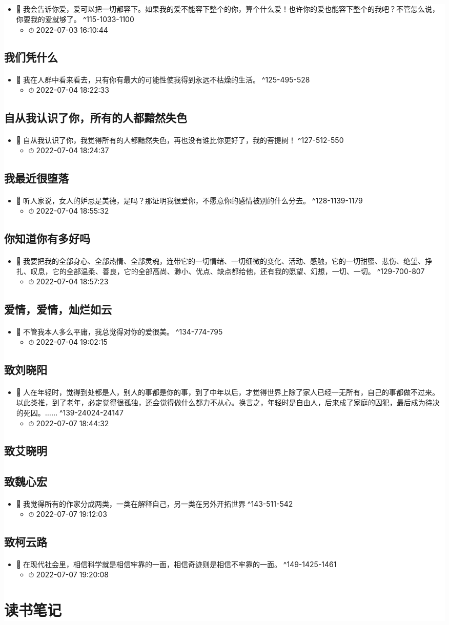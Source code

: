 
- 📌 我会告诉你爱，爱可以把一切都容下。如果我的爱不能容下整个的你，算个什么爱！也许你的爱也能容下整个的我吧？不管怎么说，你要我的爱就够了。 ^115-1033-1100
    - ⏱ 2022-07-03 16:10:44 
## 我们凭什么


- 📌 我在人群中看来看去，只有你有最大的可能性使我得到永远不枯燥的生活。 ^125-495-528
    - ⏱ 2022-07-04 18:22:33 
## 自从我认识了你，所有的人都黯然失色


- 📌 自从我认识了你，我觉得所有的人都黯然失色，再也没有谁比你更好了，我的菩提树！ ^127-512-550
    - ⏱ 2022-07-04 18:24:37 
## 我最近很堕落


- 📌 听人家说，女人的妒忌是美德，是吗？那证明我很爱你，不愿意你的感情被别的什么分去。 ^128-1139-1179
    - ⏱ 2022-07-04 18:55:32 
## 你知道你有多好吗


- 📌 我要把我的全部身心、全部热情、全部灵魂，连带它的一切情绪、一切细微的变化、活动、感触，它的一切甜蜜、悲伤、绝望、挣扎、叹息，它的全部温柔、善良，它的全部高尚、渺小、优点、缺点都给他，还有我的愿望、幻想，一切、一切。 ^129-700-807
    - ⏱ 2022-07-04 18:57:23 
## 爱情，爱情，灿烂如云


- 📌 不管我本人多么平庸，我总觉得对你的爱很美。 ^134-774-795
    - ⏱ 2022-07-04 19:02:15 
## 致刘晓阳

 

- 📌 人在年轻时，觉得到处都是人，别人的事都是你的事，到了中年以后，才觉得世界上除了家人已经一无所有，自己的事都做不过来。以此类推，到了老年，必定觉得很孤独，还会觉得做什么都力不从心。换言之，年轻时是自由人，后来成了家庭的囚犯，最后成为待决的死囚。…… ^139-24024-24147
    - ⏱ 2022-07-07 18:44:32 
## 致艾晓明

 
## 致魏心宏


- 📌 我觉得所有的作家分成两类，一类在解释自己，另一类在另外开拓世界 ^143-511-542
    - ⏱ 2022-07-07 19:12:03 
## 致柯云路


- 📌 在现代社会里，相信科学就是相信牢靠的一面，相信奇迹则是相信不牢靠的一面。 ^149-1425-1461
    - ⏱ 2022-07-07 19:20:08 
# 读书笔记
